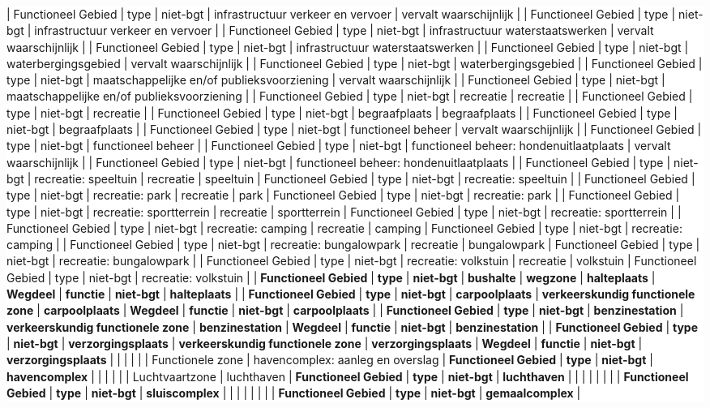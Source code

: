 | Functioneel Gebied     | type     | niet-bgt     | infrastructuur verkeer en vervoer          | vervalt waarschijnlijk              |                                  | Functioneel Gebied     | type        | niet-bgt     | infrastructuur verkeer en vervoer          |
| Functioneel Gebied     | type     | niet-bgt     | infrastructuur waterstaatswerken           | vervalt waarschijnlijk              |                                  | Functioneel Gebied     | type        | niet-bgt     | infrastructuur waterstaatswerken           |
| Functioneel Gebied     | type     | niet-bgt     | waterbergingsgebied                        | vervalt waarschijnlijk              |                                  | Functioneel Gebied     | type        | niet-bgt     | waterbergingsgebied                        |
| Functioneel Gebied     | type     | niet-bgt     | maatschappelijke en/of publieksvoorziening | vervalt waarschijnlijk              |                                  | Functioneel Gebied     | type        | niet-bgt     | maatschappelijke en/of publieksvoorziening |
| Functioneel Gebied     | type     | niet-bgt     | recreatie                                  | recreatie                           |                                  | Functioneel Gebied     | type        | niet-bgt     | recreatie                                  |
| Functioneel Gebied     | type     | niet-bgt     | begraafplaats                              | begraafplaats                       |                                  | Functioneel Gebied     | type        | niet-bgt     | begraafplaats                              |
| Functioneel Gebied     | type     | niet-bgt     | functioneel beheer                         | vervalt waarschijnlijk              |                                  | Functioneel Gebied     | type        | niet-bgt     | functioneel beheer                         |
| Functioneel Gebied     | type     | niet-bgt     | functioneel beheer: hondenuitlaatplaats    | vervalt waarschijnlijk              |                                  | Functioneel Gebied     | type        | niet-bgt     | functioneel beheer: hondenuitlaatplaats    |
| Functioneel Gebied     | type     | niet-bgt     | recreatie: speeltuin                       | recreatie                           | speeltuin                        | Functioneel Gebied     | type        | niet-bgt     | recreatie: speeltuin                       |
| Functioneel Gebied     | type     | niet-bgt     | recreatie: park                            | recreatie                           | park                             | Functioneel Gebied     | type        | niet-bgt     | recreatie: park                            |
| Functioneel Gebied     | type     | niet-bgt     | recreatie: sportterrein                    | recreatie                           | sportterrein                     | Functioneel Gebied     | type        | niet-bgt     | recreatie: sportterrein                    |
| Functioneel Gebied     | type     | niet-bgt     | recreatie: camping                         | recreatie                           | camping                          | Functioneel Gebied     | type        | niet-bgt     | recreatie: camping                         |
| Functioneel Gebied     | type     | niet-bgt     | recreatie: bungalowpark                    | recreatie                           | bungalowpark                     | Functioneel Gebied     | type        | niet-bgt     | recreatie: bungalowpark                    |
| Functioneel Gebied     | type     | niet-bgt     | recreatie: volkstuin                       | recreatie                           | volkstuin                        | Functioneel Gebied     | type        | niet-bgt     | recreatie: volkstuin                       |
| **Functioneel Gebied** | **type** | **niet-bgt** | **bushalte**                               | **wegzone**                         | **halteplaats**                  | **Wegdeel**            | **functie** | **niet-bgt** | **halteplaats**                            |
| **Functioneel Gebied** | **type** | **niet-bgt** | **carpoolplaats**                          | **verkeerskundig functionele zone** | **carpoolplaats**                | **Wegdeel**            | **functie** | **niet-bgt** | **carpoolplaats**                          |
| **Functioneel Gebied** | **type** | **niet-bgt** | **benzinestation**                         | **verkeerskundig functionele zone** | **benzinestation**               | **Wegdeel**            | **functie** | **niet-bgt** | **benzinestation**                         |
| **Functioneel Gebied** | **type** | **niet-bgt** | **verzorgingsplaats**                      | **verkeerskundig functionele zone** | **verzorgingsplaats**            | **Wegdeel**            | **functie** | **niet-bgt** | **verzorgingsplaats**                      |
|                        |          |              |                                            | Functionele zone                    | havencomplex: aanleg en overslag | **Functioneel Gebied** | **type**    | **niet-bgt** | **havencomplex**                           |
|                        |          |              |                                            | Luchtvaartzone                      | luchthaven                       | **Functioneel Gebied** | **type**    | **niet-bgt** | **luchthaven**                             |
|                        |          |              |                                            |                                     |                                  | **Functioneel Gebied** | **type**    | **niet-bgt** | **sluiscomplex**                           |
|                        |          |              |                                            |                                     |                                  | **Functioneel Gebied** | **type**    | **niet-bgt** | **gemaalcomplex**                          |